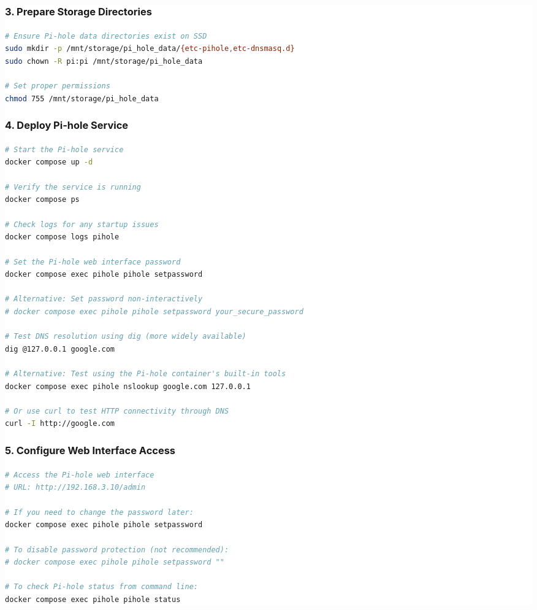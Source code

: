### 3. Prepare Storage Directories
```bash
# Ensure Pi-hole data directories exist on SSD
sudo mkdir -p /mnt/storage/pi_hole_data/{etc-pihole,etc-dnsmasq.d}
sudo chown -R pi:pi /mnt/storage/pi_hole_data

# Set proper permissions
chmod 755 /mnt/storage/pi_hole_data
```

### 4. Deploy Pi-hole Service
```bash
# Start the Pi-hole service
docker compose up -d

# Verify the service is running
docker compose ps

# Check logs for any startup issues
docker compose logs pihole

# Set the Pi-hole web interface password
docker compose exec pihole pihole setpassword

# Alternative: Set password non-interactively
# docker compose exec pihole pihole setpassword your_secure_password

# Test DNS resolution using dig (more widely available)
dig @127.0.0.1 google.com

# Alternative: Test using the Pi-hole container's built-in tools
docker compose exec pihole nslookup google.com 127.0.0.1

# Or use curl to test HTTP connectivity through DNS
curl -I http://google.com
```

### 5. Configure Web Interface Access
```bash
# Access the Pi-hole web interface
# URL: http://192.168.3.10/admin

# If you need to change the password later:
docker compose exec pihole pihole setpassword

# To disable password protection (not recommended):
# docker compose exec pihole pihole setpassword ""

# To check Pi-hole status from command line:
docker compose exec pihole pihole status
```

